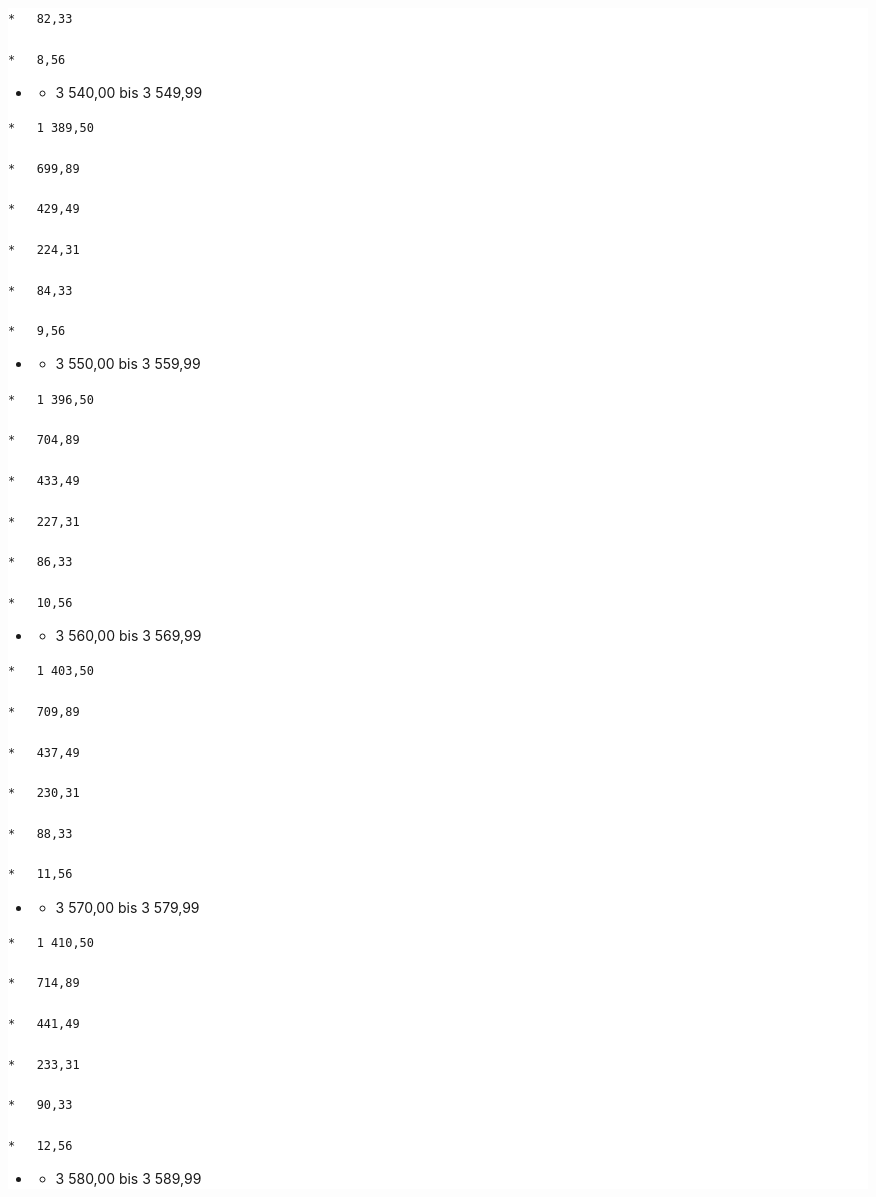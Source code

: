    *   82,33

    *   8,56


*    *   3 540,00 bis 3 549,99

    *   1 389,50

    *   699,89

    *   429,49

    *   224,31

    *   84,33

    *   9,56


*    *   3 550,00 bis 3 559,99

    *   1 396,50

    *   704,89

    *   433,49

    *   227,31

    *   86,33

    *   10,56


*    *   3 560,00 bis 3 569,99

    *   1 403,50

    *   709,89

    *   437,49

    *   230,31

    *   88,33

    *   11,56


*    *   3 570,00 bis 3 579,99

    *   1 410,50

    *   714,89

    *   441,49

    *   233,31

    *   90,33

    *   12,56


*    *   3 580,00 bis 3 589,99
